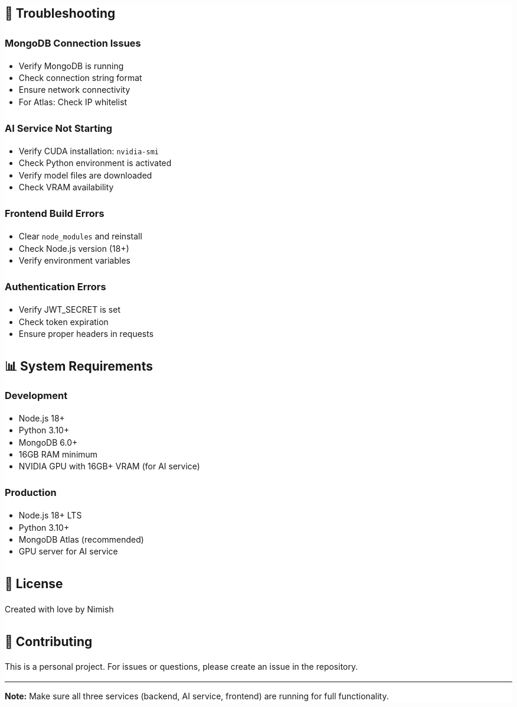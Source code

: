 ## 🔧 Troubleshooting

### MongoDB Connection Issues
- Verify MongoDB is running
- Check connection string format
- Ensure network connectivity
- For Atlas: Check IP whitelist

### AI Service Not Starting
- Verify CUDA installation: `nvidia-smi`
- Check Python environment is activated
- Verify model files are downloaded
- Check VRAM availability

### Frontend Build Errors
- Clear `node_modules` and reinstall
- Check Node.js version (18+)
- Verify environment variables

### Authentication Errors
- Verify JWT_SECRET is set
- Check token expiration
- Ensure proper headers in requests

## 📊 System Requirements

### Development
- Node.js 18+
- Python 3.10+
- MongoDB 6.0+
- 16GB RAM minimum
- NVIDIA GPU with 16GB+ VRAM (for AI service)

### Production
- Node.js 18+ LTS
- Python 3.10+
- MongoDB Atlas (recommended)
- GPU server for AI service

## 📝 License

Created with love by Nimish

## 🤝 Contributing

This is a personal project. For issues or questions, please create an issue in the repository.

---

**Note:** Make sure all three services (backend, AI service, frontend) are running for full functionality.

